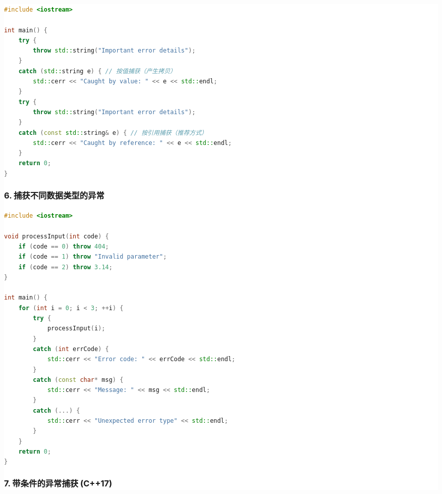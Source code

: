 ```cpp
#include <iostream>

int main() {
    try {
        throw std::string("Important error details");
    }
    catch (std::string e) { // 按值捕获（产生拷贝）
        std::cerr << "Caught by value: " << e << std::endl;
    }
    try {
        throw std::string("Important error details");
    }
    catch (const std::string& e) { // 按引用捕获（推荐方式）
        std::cerr << "Caught by reference: " << e << std::endl;
    }
    return 0;
}
```

### 6. 捕获不同数据类型的异常

```cpp
#include <iostream>

void processInput(int code) {
    if (code == 0) throw 404;
    if (code == 1) throw "Invalid parameter";
    if (code == 2) throw 3.14;
}

int main() {
    for (int i = 0; i < 3; ++i) {
        try {
            processInput(i);
        }
        catch (int errCode) {
            std::cerr << "Error code: " << errCode << std::endl;
        }
        catch (const char* msg) {
            std::cerr << "Message: " << msg << std::endl;
        }
        catch (...) {
            std::cerr << "Unexpected error type" << std::endl;
        }
    }
    return 0;
}
```

### 7. 带条件的异常捕获 (C++17)
